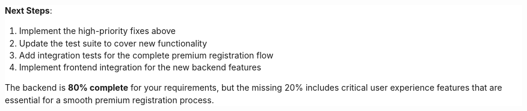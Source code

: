 **Next Steps**:
1. Implement the high-priority fixes above
2. Update the test suite to cover new functionality
3. Add integration tests for the complete premium registration flow
4. Implement frontend integration for the new backend features

The backend is **80% complete** for your requirements, but the missing 20% includes critical user experience features that are essential for a smooth premium registration process.
